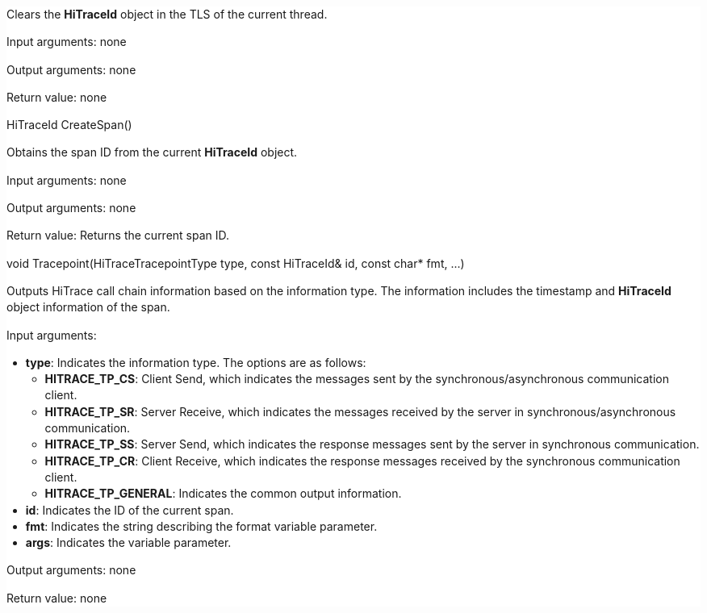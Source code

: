 </td>
<td class="cellrowborder" valign="top" headers="mcps1.2.4.1.2 "><p id="p584019184379"><a name="p584019184379"></a><a name="p584019184379"></a>Clears the <strong id="b8445182151511"><a name="b8445182151511"></a><a name="b8445182151511"></a>HiTraceId</strong> object in the TLS of the current thread.</p>
<p id="p108401718173714"><a name="p108401718173714"></a><a name="p108401718173714"></a>Input arguments: none </p>
<p id="p1784014183377"><a name="p1784014183377"></a><a name="p1784014183377"></a>Output arguments: none</p>
<p id="p2084041811377"><a name="p2084041811377"></a><a name="p2084041811377"></a>Return value: none</p>
</td>
</tr>
<tr id="row6840818193716"><td class="cellrowborder" valign="top" headers="mcps1.2.4.1.1 "><p id="p16840171823719"><a name="p16840171823719"></a><a name="p16840171823719"></a>HiTraceId CreateSpan()</p>
</td>
<td class="cellrowborder" valign="top" headers="mcps1.2.4.1.2 "><p id="p984031812378"><a name="p984031812378"></a><a name="p984031812378"></a>Obtains the span ID from the current <strong id="b186741420142718"><a name="b186741420142718"></a><a name="b186741420142718"></a>HiTraceId</strong> object.</p>
<p id="p5840101814371"><a name="p5840101814371"></a><a name="p5840101814371"></a>Input arguments: none</p>
<p id="p20840111843718"><a name="p20840111843718"></a><a name="p20840111843718"></a>Output arguments: none</p>
<p id="p88401218193710"><a name="p88401218193710"></a><a name="p88401218193710"></a>Return value: Returns the current span ID.</p>
</td>
</tr>
<tr id="row198401118123714"><td class="cellrowborder" valign="top" headers="mcps1.2.4.1.1 "><p id="p178411618183711"><a name="p178411618183711"></a><a name="p178411618183711"></a>void Tracepoint(HiTraceTracepointType type, const HiTraceId&amp; id, const char* fmt, ...)</p>
</td>
<td class="cellrowborder" valign="top" headers="mcps1.2.4.1.2 "><p id="p88419184373"><a name="p88419184373"></a><a name="p88419184373"></a>Outputs HiTrace call chain information based on the information type. The information includes the timestamp and <strong id="b185817437323"><a name="b185817437323"></a><a name="b185817437323"></a>HiTraceId</strong> object information of the span.</p>
<p id="p1984116184376"><a name="p1984116184376"></a><a name="p1984116184376"></a>Input arguments:</p>
<a name="ul18619103153812"></a><a name="ul18619103153812"></a><ul id="ul18619103153812"><li><strong id="b7818831083"><a name="b7818831083"></a><a name="b7818831083"></a>type</strong>: Indicates the information type. The options are as follows:<a name="ul1941510328297"></a><a name="ul1941510328297"></a><ul id="ul1941510328297"><li><strong id="b18809161180"><a name="b18809161180"></a><a name="b18809161180"></a>HITRACE_TP_CS</strong>: Client Send, which indicates the messages sent by the synchronous/asynchronous communication client.</li><li><strong id="b327281271319"><a name="b327281271319"></a><a name="b327281271319"></a>HITRACE_TP_SR</strong>: Server Receive, which indicates the messages received by the server in synchronous/asynchronous communication.</li><li><strong id="b10154742682"><a name="b10154742682"></a><a name="b10154742682"></a>HITRACE_TP_SS</strong>: Server Send, which indicates the response messages sent by the server in synchronous communication.</li><li><strong id="b152598127810"><a name="b152598127810"></a><a name="b152598127810"></a>HITRACE_TP_CR</strong>: Client Receive, which indicates the response messages received by the synchronous communication client.</li><li><strong id="b82631512817"><a name="b82631512817"></a><a name="b82631512817"></a>HITRACE_TP_GENERAL</strong>: Indicates the common output information.</li></ul>
</li><li><strong id="b117401716584"><a name="b117401716584"></a><a name="b117401716584"></a>id</strong>: Indicates the ID of the current span.</li><li><strong id="b392172019813"><a name="b392172019813"></a><a name="b392172019813"></a>fmt</strong>: Indicates the string describing the format variable parameter.</li><li><strong id="b986771717818"><a name="b986771717818"></a><a name="b986771717818"></a>args</strong>: Indicates the variable parameter.</li></ul>
<p id="p11841121863717"><a name="p11841121863717"></a><a name="p11841121863717"></a>Output arguments: none</p>
<p id="p16841161816376"><a name="p16841161816376"></a><a name="p16841161816376"></a>Return value: none</p>
</td>
</tr>